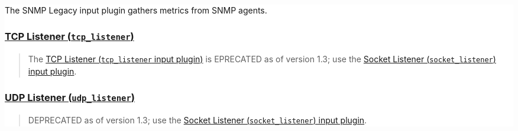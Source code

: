 The SNMP Legacy input plugin gathers metrics from SNMP agents.

### [TCP Listener (`tcp_listener`)](https://github.com/influxdata/telegraf/blob/release-1.8/plugins/inputs/tcp_listener/README.md)

> The [TCP Listener (`tcp_listener` input plugin)](https://github.com/influxdata/telegraf/blob/release-1.8/plugins/inputs/tcp_listener/README.md) is EPRECATED as of version 1.3; use the [Socket Listener (`socket_listener`) input plugin](#socket-listener-socket-listener-https-github-com-influxdata-telegraf-blob-release-1-8-plugins-inputs-socket-listener-readme-md).

### [UDP Listener (`udp_listener`)](https://github.com/influxdata/telegraf/tree/release-1.8/plugins/inputs/udp_listener)

> DEPRECATED as of version 1.3; use the [Socket Listener (`socket_listener`) input plugin](#socket-listener-socket-listener-https-github-com-influxdata-telegraf-blob-release-1-8-plugins-inputs-socket-listener-readme-md).
